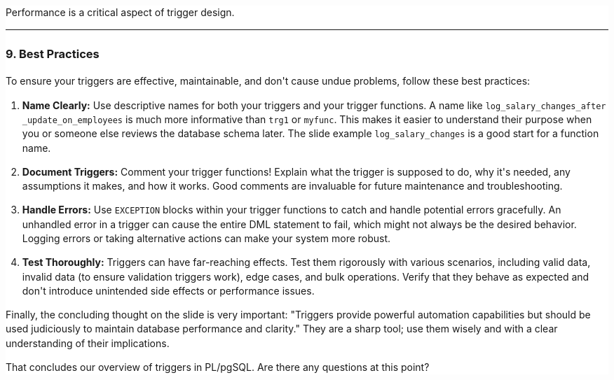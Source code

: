 Performance is a critical aspect of trigger design.

---
### 9. Best Practices

To ensure your triggers are effective, maintainable, and don't cause undue problems, follow these best practices:

1.  **Name Clearly:** Use descriptive names for both your triggers and your trigger functions. A name like `log_salary_changes_after_update_on_employees` is much more informative than `trg1` or `myfunc`. This makes it easier to understand their purpose when you or someone else reviews the database schema later. The slide example `log_salary_changes` is a good start for a function name.

2.  **Document Triggers:** Comment your trigger functions! Explain what the trigger is supposed to do, why it's needed, any assumptions it makes, and how it works. Good comments are invaluable for future maintenance and troubleshooting.

3.  **Handle Errors:** Use `EXCEPTION` blocks within your trigger functions to catch and handle potential errors gracefully. An unhandled error in a trigger can cause the entire DML statement to fail, which might not always be the desired behavior. Logging errors or taking alternative actions can make your system more robust.

4.  **Test Thoroughly:** Triggers can have far-reaching effects. Test them rigorously with various scenarios, including valid data, invalid data (to ensure validation triggers work), edge cases, and bulk operations. Verify that they behave as expected and don't introduce unintended side effects or performance issues.

Finally, the concluding thought on the slide is very important: "Triggers provide powerful automation capabilities but should be used judiciously to maintain database performance and clarity." They are a sharp tool; use them wisely and with a clear understanding of their implications.

That concludes our overview of triggers in PL/pgSQL. Are there any questions at this point?